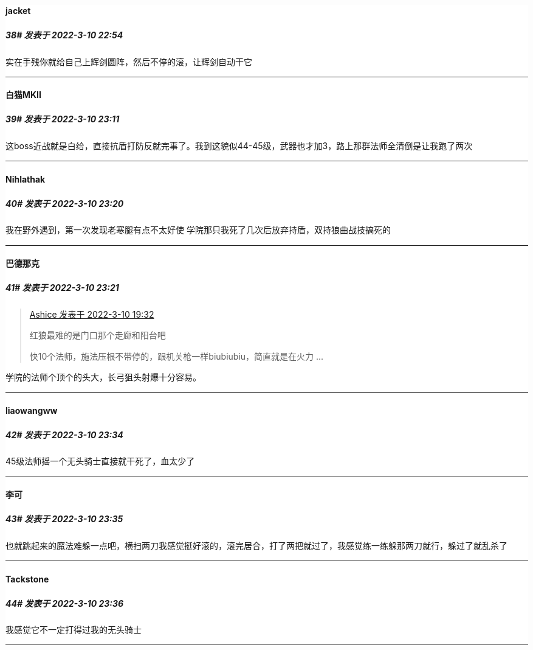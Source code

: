 ####  jacket  
##### 38#       发表于 2022-3-10 22:54

实在手残你就给自己上辉剑圆阵，然后不停的滚，让辉剑自动干它

*****

####  白猫MKII  
##### 39#       发表于 2022-3-10 23:11

这boss近战就是白给，直接抗盾打防反就完事了。我到这貌似44-45级，武器也才加3，路上那群法师全清倒是让我跑了两次

*****

####  Nihlathak  
##### 40#       发表于 2022-3-10 23:20

我在野外遇到，第一次发现老寒腿有点不太好使
学院那只我死了几次后放弃持盾，双持狼曲战技搞死的

*****

####  巴德那克  
##### 41#       发表于 2022-3-10 23:21

<blockquote><a href="httphttps://bbs.saraba1st.com/2b/forum.php?mod=redirect&amp;goto=findpost&amp;pid=54995910&amp;ptid=2057110" target="_blank">Ashice 发表于 2022-3-10 19:32</a>

红狼最难的是门口那个走廊和阳台吧

快10个法师，施法压根不带停的，跟机关枪一样biubiubiu，简直就是在火力 ...</blockquote>
学院的法师个顶个的头大，长弓狙头射爆十分容易。

*****

####  liaowangww  
##### 42#       发表于 2022-3-10 23:34

45级法师摇一个无头骑士直接就干死了，血太少了

*****

####  李可  
##### 43#       发表于 2022-3-10 23:35

也就跳起来的魔法难躲一点吧，横扫两刀我感觉挺好滚的，滚完居合，打了两把就过了，我感觉练一练躲那两刀就行，躲过了就乱杀了

*****

####  Tackstone  
##### 44#       发表于 2022-3-10 23:36

我感觉它不一定打得过我的无头骑士

*****
